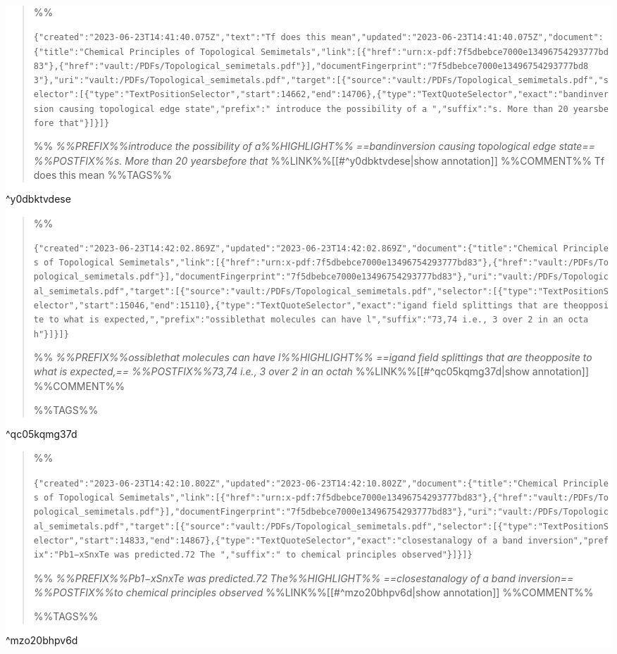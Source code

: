 
>%%
>```annotation-json
>{"created":"2023-06-23T14:41:40.075Z","text":"Tf does this mean","updated":"2023-06-23T14:41:40.075Z","document":{"title":"Chemical Principles of Topological Semimetals","link":[{"href":"urn:x-pdf:7f5dbebce7000e13496754293777bd83"},{"href":"vault:/PDFs/Topological_semimetals.pdf"}],"documentFingerprint":"7f5dbebce7000e13496754293777bd83"},"uri":"vault:/PDFs/Topological_semimetals.pdf","target":[{"source":"vault:/PDFs/Topological_semimetals.pdf","selector":[{"type":"TextPositionSelector","start":14662,"end":14706},{"type":"TextQuoteSelector","exact":"bandinversion causing topological edge state","prefix":" introduce the possibility of a ","suffix":"s. More than 20 yearsbefore that"}]}]}
>```
>%%
>*%%PREFIX%%introduce the possibility of a%%HIGHLIGHT%% ==bandinversion causing topological edge state== %%POSTFIX%%s. More than 20 yearsbefore that*
>%%LINK%%[[#^y0dbktvdese|show annotation]]
>%%COMMENT%%
>Tf does this mean
>%%TAGS%%
>
^y0dbktvdese


>%%
>```annotation-json
>{"created":"2023-06-23T14:42:02.869Z","updated":"2023-06-23T14:42:02.869Z","document":{"title":"Chemical Principles of Topological Semimetals","link":[{"href":"urn:x-pdf:7f5dbebce7000e13496754293777bd83"},{"href":"vault:/PDFs/Topological_semimetals.pdf"}],"documentFingerprint":"7f5dbebce7000e13496754293777bd83"},"uri":"vault:/PDFs/Topological_semimetals.pdf","target":[{"source":"vault:/PDFs/Topological_semimetals.pdf","selector":[{"type":"TextPositionSelector","start":15046,"end":15110},{"type":"TextQuoteSelector","exact":"igand field splittings that are theopposite to what is expected,","prefix":"ossiblethat molecules can have l","suffix":"73,74 i.e., 3 over 2 in an octah"}]}]}
>```
>%%
>*%%PREFIX%%ossiblethat molecules can have l%%HIGHLIGHT%% ==igand field splittings that are theopposite to what is expected,== %%POSTFIX%%73,74 i.e., 3 over 2 in an octah*
>%%LINK%%[[#^qc05kqmg37d|show annotation]]
>%%COMMENT%%
>
>%%TAGS%%
>
^qc05kqmg37d


>%%
>```annotation-json
>{"created":"2023-06-23T14:42:10.802Z","updated":"2023-06-23T14:42:10.802Z","document":{"title":"Chemical Principles of Topological Semimetals","link":[{"href":"urn:x-pdf:7f5dbebce7000e13496754293777bd83"},{"href":"vault:/PDFs/Topological_semimetals.pdf"}],"documentFingerprint":"7f5dbebce7000e13496754293777bd83"},"uri":"vault:/PDFs/Topological_semimetals.pdf","target":[{"source":"vault:/PDFs/Topological_semimetals.pdf","selector":[{"type":"TextPositionSelector","start":14833,"end":14867},{"type":"TextQuoteSelector","exact":"closestanalogy of a band inversion","prefix":"Pb1−xSnxTe was predicted.72 The ","suffix":" to chemical principles observed"}]}]}
>```
>%%
>*%%PREFIX%%Pb1−xSnxTe was predicted.72 The%%HIGHLIGHT%% ==closestanalogy of a band inversion== %%POSTFIX%%to chemical principles observed*
>%%LINK%%[[#^mzo20bhpv6d|show annotation]]
>%%COMMENT%%
>
>%%TAGS%%
>
^mzo20bhpv6d

